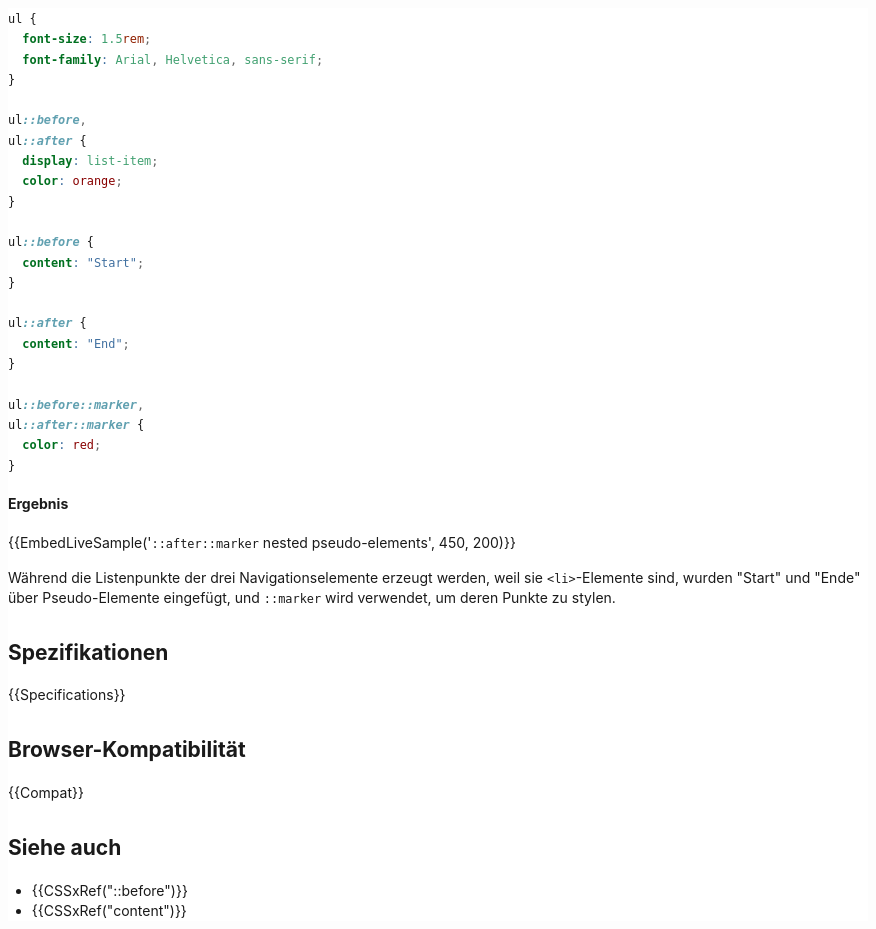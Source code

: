 ```css
ul {
  font-size: 1.5rem;
  font-family: Arial, Helvetica, sans-serif;
}

ul::before,
ul::after {
  display: list-item;
  color: orange;
}

ul::before {
  content: "Start";
}

ul::after {
  content: "End";
}

ul::before::marker,
ul::after::marker {
  color: red;
}
```

#### Ergebnis

{{EmbedLiveSample('`::after::marker` nested pseudo-elements', 450, 200)}}

Während die Listenpunkte der drei Navigationselemente erzeugt werden, weil sie `<li>`-Elemente sind, wurden "Start" und "Ende" über Pseudo-Elemente eingefügt, und `::marker` wird verwendet, um deren Punkte zu stylen.

## Spezifikationen

{{Specifications}}

## Browser-Kompatibilität

{{Compat}}

## Siehe auch

- {{CSSxRef("::before")}}
- {{CSSxRef("content")}}
